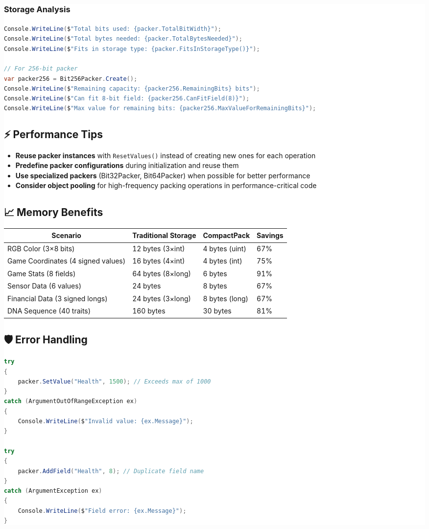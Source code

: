### Storage Analysis

```csharp
Console.WriteLine($"Total bits used: {packer.TotalBitWidth}");
Console.WriteLine($"Total bytes needed: {packer.TotalBytesNeeded}"); 
Console.WriteLine($"Fits in storage type: {packer.FitsInStorageType()}");

// For 256-bit packer
var packer256 = Bit256Packer.Create();
Console.WriteLine($"Remaining capacity: {packer256.RemainingBits} bits");
Console.WriteLine($"Can fit 8-bit field: {packer256.CanFitField(8)}");
Console.WriteLine($"Max value for remaining bits: {packer256.MaxValueForRemainingBits}");
```

## ⚡ Performance Tips

- **Reuse packer instances** with `ResetValues()` instead of creating new ones for each operation
- **Predefine packer configurations** during initialization and reuse them
- **Use specialized packers** (Bit32Packer, Bit64Packer) when possible for better performance
- **Consider object pooling** for high-frequency packing operations in performance-critical code

## 📈 Memory Benefits

| Scenario | Traditional Storage | CompactPack | Savings |
|----------|-------------------|-------------|---------|
| RGB Color (3×8 bits) | 12 bytes (3×int) | 4 bytes (uint) | 67% |
| Game Coordinates (4 signed values) | 16 bytes (4×int) | 4 bytes (int) | 75% |
| Game Stats (8 fields) | 64 bytes (8×long) | 6 bytes | 91% |  
| Sensor Data (6 values) | 24 bytes | 8 bytes | 67% |
| Financial Data (3 signed longs) | 24 bytes (3×long) | 8 bytes (long) | 67% |
| DNA Sequence (40 traits) | 160 bytes | 30 bytes | 81% |

## 🛡️ Error Handling

```csharp
try 
{
    packer.SetValue("Health", 1500); // Exceeds max of 1000
}
catch (ArgumentOutOfRangeException ex)
{
    Console.WriteLine($"Invalid value: {ex.Message}");
}

try
{
    packer.AddField("Health", 8); // Duplicate field name  
}
catch (ArgumentException ex)
{
    Console.WriteLine($"Field error: {ex.Message}");
}
```

